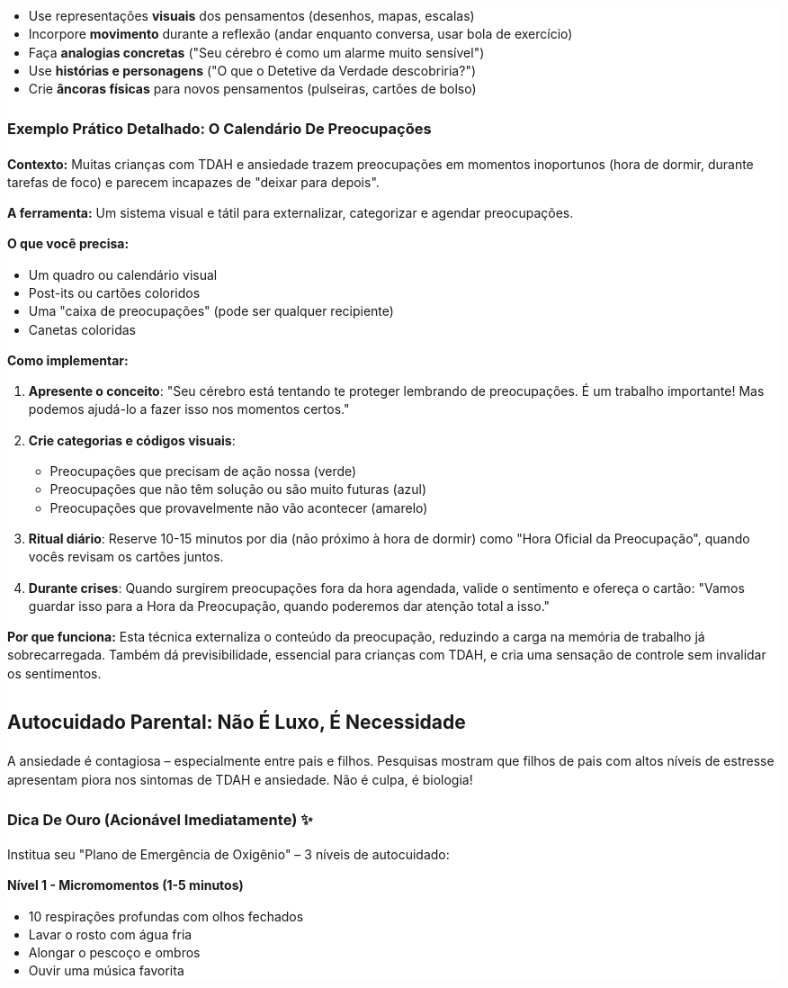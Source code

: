 - Use representações **visuais** dos pensamentos (desenhos, mapas, escalas)
- Incorpore **movimento** durante a reflexão (andar enquanto conversa, usar bola de exercício)
- Faça **analogias concretas** ("Seu cérebro é como um alarme muito sensível")
- Use **histórias e personagens** ("O que o Detetive da Verdade descobriria?")
- Crie **âncoras físicas** para novos pensamentos (pulseiras, cartões de bolso)

### Exemplo Prático Detalhado: O Calendário De Preocupações

**Contexto:** Muitas crianças com TDAH e ansiedade trazem preocupações em momentos inoportunos (hora de dormir, durante tarefas de foco) e parecem incapazes de "deixar para depois".

**A ferramenta:** Um sistema visual e tátil para externalizar, categorizar e agendar preocupações.

**O que você precisa:**

- Um quadro ou calendário visual
- Post-its ou cartões coloridos
- Uma "caixa de preocupações" (pode ser qualquer recipiente)
- Canetas coloridas

**Como implementar:**

1. **Apresente o conceito**: "Seu cérebro está tentando te proteger lembrando de preocupações. É um trabalho importante! Mas podemos ajudá-lo a fazer isso nos momentos certos."
    
2. **Crie categorias e códigos visuais**:
    
    - Preocupações que precisam de ação nossa (verde)
    - Preocupações que não têm solução ou são muito futuras (azul)
    - Preocupações que provavelmente não vão acontecer (amarelo)
3. **Ritual diário**: Reserve 10-15 minutos por dia (não próximo à hora de dormir) como "Hora Oficial da Preocupação", quando vocês revisam os cartões juntos.
    
4. **Durante crises**: Quando surgirem preocupações fora da hora agendada, valide o sentimento e ofereça o cartão: "Vamos guardar isso para a Hora da Preocupação, quando poderemos dar atenção total a isso."
    

**Por que funciona:** Esta técnica externaliza o conteúdo da preocupação, reduzindo a carga na memória de trabalho já sobrecarregada. Também dá previsibilidade, essencial para crianças com TDAH, e cria uma sensação de controle sem invalidar os sentimentos.

## Autocuidado Parental: Não É Luxo, É Necessidade

A ansiedade é contagiosa – especialmente entre pais e filhos. Pesquisas mostram que filhos de pais com altos níveis de estresse apresentam piora nos sintomas de TDAH e ansiedade. Não é culpa, é biologia!

### Dica De Ouro (Acionável Imediatamente) ✨

Institua seu "Plano de Emergência de Oxigênio" – 3 níveis de autocuidado:

**Nível 1 - Micromomentos (1-5 minutos)**

- 10 respirações profundas com olhos fechados
- Lavar o rosto com água fria
- Alongar o pescoço e ombros
- Ouvir uma música favorita
